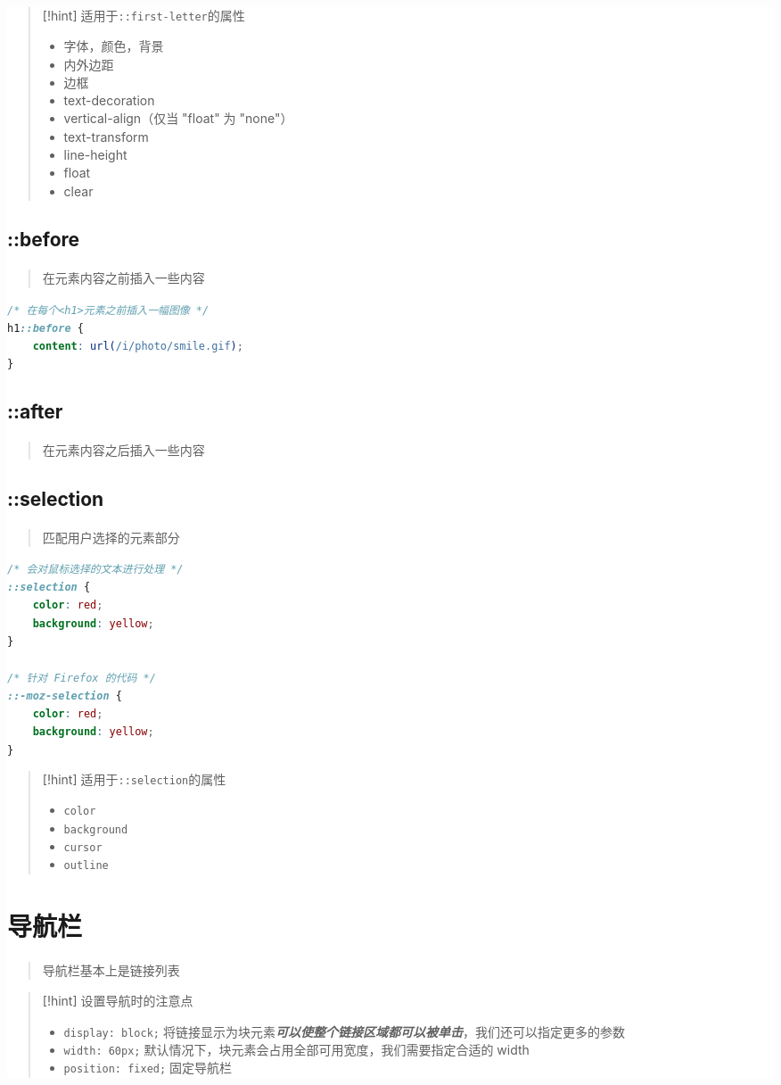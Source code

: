 >[!hint] 适用于`::first-letter`的属性
> - 字体，颜色，背景
> - 内外边距
> - 边框
> - text-decoration
> - vertical-align（仅当 "float" 为 "none"）
> - text-transform
> - line-height
> - float
> - clear
## ::before
>在元素内容之前插入一些内容

```css
/* 在每个<h1>元素之前插入一幅图像 */
h1::before {
    content: url(/i/photo/smile.gif);
}
```
## ::after
>在元素内容之后插入一些内容
## ::selection
>匹配用户选择的元素部分

```css
/* 会对鼠标选择的文本进行处理 */
::selection {
    color: red;
    background: yellow;
}

/* 针对 Firefox 的代码 */
::-moz-selection { 
    color: red;
    background: yellow;
}
```

>[!hint] 适用于`::selection`的属性
> - `color`
> - `background`
> - `cursor`
> - `outline`

# 导航栏
>导航栏基本上是链接列表

>[!hint] 设置导航时的注意点
> - `display: block;` 将链接显示为块元素***可以使整个链接区域都可以被单击***，我们还可以指定更多的参数
> - `width: 60px;` 默认情况下，块元素会占用全部可用宽度，我们需要指定合适的 width
> - `position: fixed;` 固定导航栏

